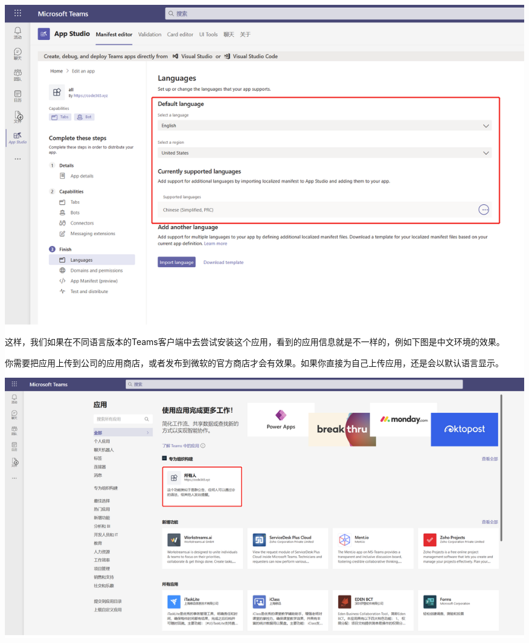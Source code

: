 ![](<../.gitbook/assets/图片 (364).png>)

这样，我们如果在不同语言版本的Teams客户端中去尝试安装这个应用，看到的应用信息就是不一样的，例如下图是中文环境的效果。


你需要把应用上传到公司的应用商店，或者发布到微软的官方商店才会有效果。如果你直接为自己上传应用，还是会以默认语言显示。


![](<../.gitbook/assets/图片 (367).png>)
